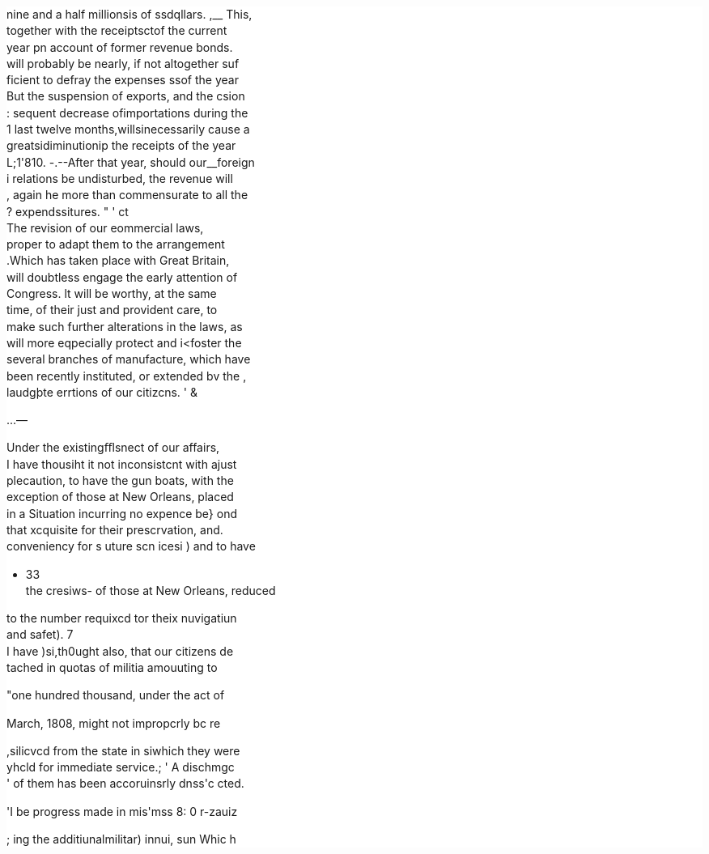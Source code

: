 nine and a half millionsis of ssdqllars. ,__ This,  
together with the receiptsctof the current  
year pn account of former revenue bonds.  
will probably be nearly, if not altogether suf­  
ficient to defray the expenses ssof the year­  
But the suspension of exports, and the csion­  
: sequent decrease ofimportations during the  
1 last twelve months,willsinecessarily cause a  
greatsidiminutionip the receipts of the year  
L;1&#x27;810. -.--After that year, should our__foreign  
i relations be undisturbed, the revenue will  
, again he more than commensurate to all the  
? expendssitures. &quot; &#x27; ct  
The revision of our eommercial laws,  
proper to adapt them to the arrangement  
.Which has taken place with Great Britain,  
will doubtless engage the early attention of  
Congress. lt will be worthy, at the same  
time, of their just and provident care, to  
make such further alterations in the laws, as  
will more eqpecially protect and i&lt;foster the  
several branches of manufacture, which have  
been recently instituted, or extended bv the ,  
laudgþte errtions of our citizcns. &#x27; &amp;  
  
  
  
...—  
  
Under the existingﬄsnect of our affairs,  
I have thousiht it not inconsistcnt with ajust  
plecaution, to have the gun boats, with the  
exception of those at New Orleans, placed  
in a Situation incurring no expence be} ond  
that xcquisite for their prescrvation, and.  
conveniency for s uture scn icesi ) and to have  
  
- 33  
the cresiws- of those at New Orleans, reduced  
  
to the number requixcd tor theix nuvigatiun  
and safet). 7  
I have )si,th0ught also, that our citizens de­  
tached in quotas of militia amouuting to  
  
&quot;one hundred thousand, under the act of  
  
March, 1808, might not impropcrly bc re­  
  
,silicvcd from the state in siwhich they were  
yhcld for immediate service.; &#x27; A dischmgc  
&#x27; of them has been accoruinsrly dnss&#x27;c cted.  
  
&#x27;I be progress made in mis&#x27;mss 8: 0 r-zauiz­  
  
; ing the additiunalmilitar) innui, sun Whic h  
  